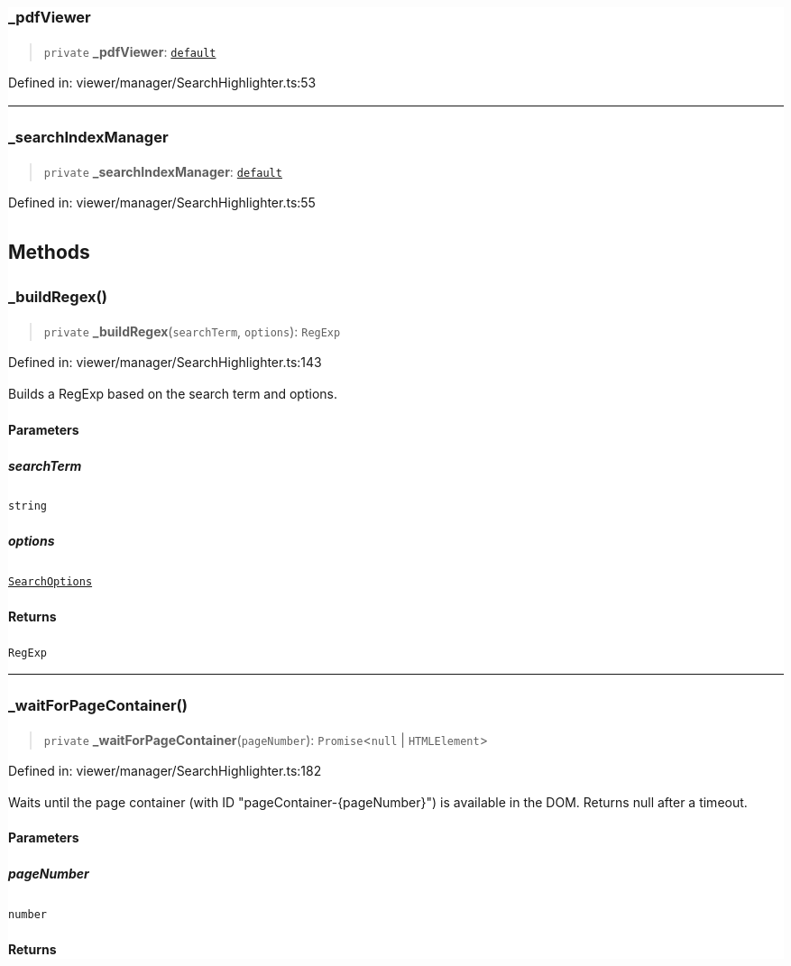 ### \_pdfViewer

> `private` **\_pdfViewer**: [`default`](../../../ui/WebViewer/classes/default.md)

Defined in: viewer/manager/SearchHighlighter.ts:53

***

### \_searchIndexManager

> `private` **\_searchIndexManager**: [`default`](../../SearchIndexManager/classes/default.md)

Defined in: viewer/manager/SearchHighlighter.ts:55

## Methods

### \_buildRegex()

> `private` **\_buildRegex**(`searchTerm`, `options`): `RegExp`

Defined in: viewer/manager/SearchHighlighter.ts:143

Builds a RegExp based on the search term and options.

#### Parameters

##### searchTerm

`string`

##### options

[`SearchOptions`](../interfaces/SearchOptions.md)

#### Returns

`RegExp`

***

### \_waitForPageContainer()

> `private` **\_waitForPageContainer**(`pageNumber`): `Promise`\<`null` \| `HTMLElement`\>

Defined in: viewer/manager/SearchHighlighter.ts:182

Waits until the page container (with ID "pageContainer-{pageNumber}") is available in the DOM.
Returns null after a timeout.

#### Parameters

##### pageNumber

`number`

#### Returns
